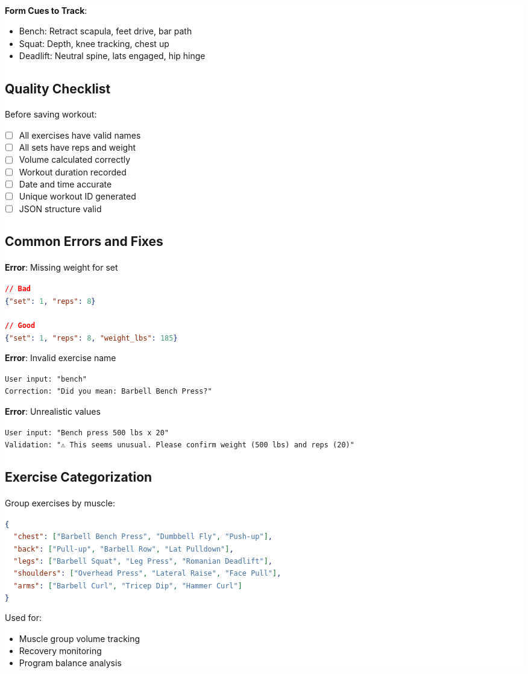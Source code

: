 **Form Cues to Track**:
- Bench: Retract scapula, feet drive, bar path
- Squat: Depth, knee tracking, chest up
- Deadlift: Neutral spine, lats engaged, hip hinge

## Quality Checklist

Before saving workout:
- [ ] All exercises have valid names
- [ ] All sets have reps and weight
- [ ] Volume calculated correctly
- [ ] Workout duration recorded
- [ ] Date and time accurate
- [ ] Unique workout ID generated
- [ ] JSON structure valid

## Common Errors and Fixes

**Error**: Missing weight for set
```json
// Bad
{"set": 1, "reps": 8}

// Good
{"set": 1, "reps": 8, "weight_lbs": 185}
```

**Error**: Invalid exercise name
```
User input: "bench"
Correction: "Did you mean: Barbell Bench Press?"
```

**Error**: Unrealistic values
```
User input: "Bench press 500 lbs x 20"
Validation: "⚠️ This seems unusual. Please confirm weight (500 lbs) and reps (20)"
```

## Exercise Categorization

Group exercises by muscle:

```json
{
  "chest": ["Barbell Bench Press", "Dumbbell Fly", "Push-up"],
  "back": ["Pull-up", "Barbell Row", "Lat Pulldown"],
  "legs": ["Barbell Squat", "Leg Press", "Romanian Deadlift"],
  "shoulders": ["Overhead Press", "Lateral Raise", "Face Pull"],
  "arms": ["Barbell Curl", "Tricep Dip", "Hammer Curl"]
}
```

Used for:
- Muscle group volume tracking
- Recovery monitoring
- Program balance analysis
